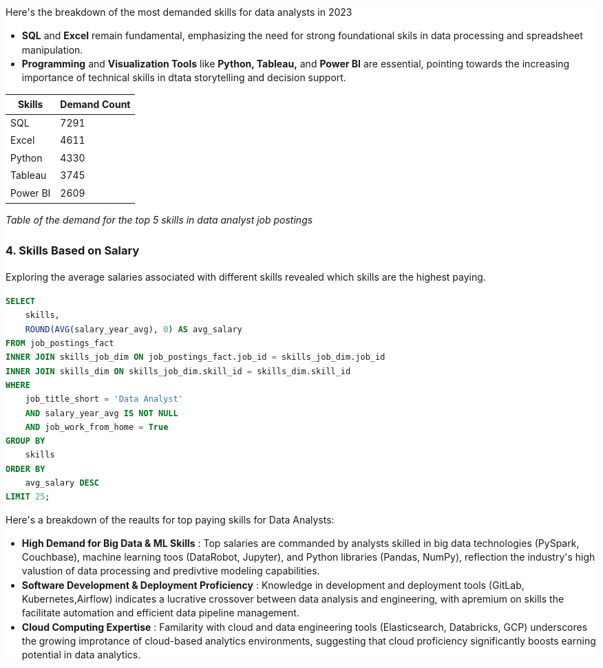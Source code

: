 Here's the breakdown of the most demanded skills for data analysts in 2023

- **SQL** and **Excel** remain fundamental, emphasizing the need for strong foundational skils in data processing and spreadsheet manipulation.
- **Programming** and **Visualization Tools** like **Python, Tableau,** and **Power BI** are essential, pointing towards the increasing importance of technical skills in dtata storytelling and decision support.

| Skills   | Demand Count |
| -------- | ------------ |
| SQL      | 7291         |
| Excel    | 4611         |
| Python   | 4330         |
| Tableau  | 3745         |
| Power BI | 2609         |

_Table of the demand for the top 5 skills in data analyst job postings_

### 4. Skills Based on Salary

Exploring the average salaries associated with different skills revealed which skills are the highest paying.

```SQL
SELECT
    skills,
    ROUND(AVG(salary_year_avg), 0) AS avg_salary
FROM job_postings_fact
INNER JOIN skills_job_dim ON job_postings_fact.job_id = skills_job_dim.job_id
INNER JOIN skills_dim ON skills_job_dim.skill_id = skills_dim.skill_id
WHERE
    job_title_short = 'Data Analyst'
    AND salary_year_avg IS NOT NULL
    AND job_work_from_home = True
GROUP BY
    skills
ORDER BY
    avg_salary DESC
LIMIT 25;
```

Here's a breakdown of the reaults for top paying skills for Data Analysts:

- **High Demand for Big Data & ML Skills** : Top salaries are commanded by analysts skilled in big data technologies (PySpark, Couchbase), machine learning toos (DataRobot, Jupyter), and Python libraries (Pandas, NumPy), reflection the industry's high valustion of data processing and predivtive modeling capabilities.
- **Software Development & Deployment Proficiency** : Knowledge in development and deployment tools (GitLab, Kubernetes,Airflow) indicates a lucrative crossover between data analysis and engineering, with apremium on skills the facilitate automation and efficient data pipeline management.
- **Cloud Computing Expertise** : Familarity with cloud and data engineering tools (Elasticsearch, Databricks, GCP) underscores the growing improtance of cloud-based analytics environments, suggesting that cloud proficiency significantly boosts earning potential in data analytics.

